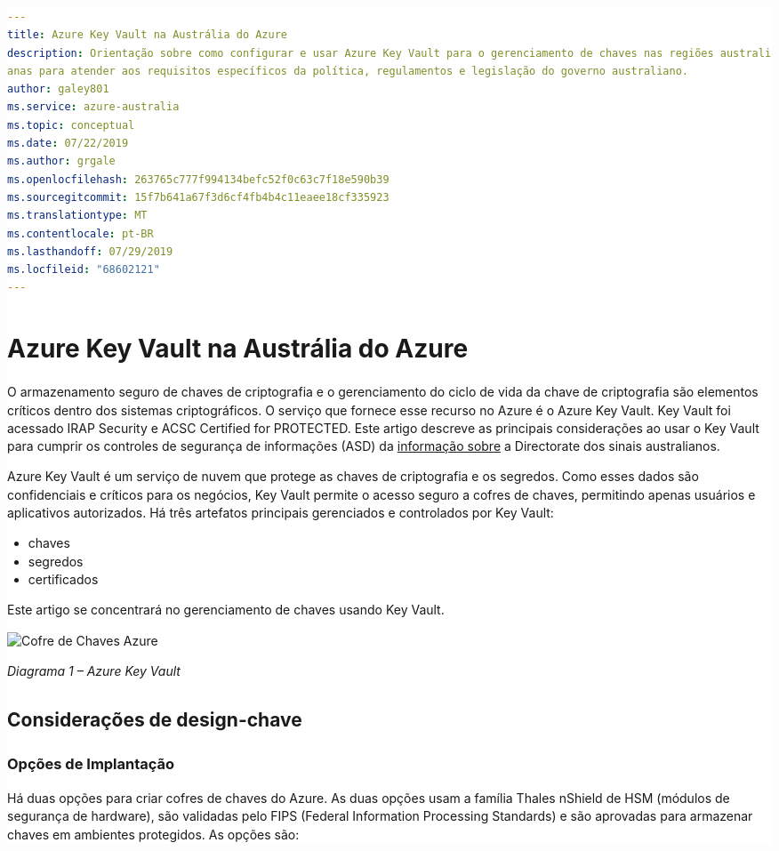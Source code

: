 ```yaml
---
title: Azure Key Vault na Austrália do Azure
description: Orientação sobre como configurar e usar Azure Key Vault para o gerenciamento de chaves nas regiões australianas para atender aos requisitos específicos da política, regulamentos e legislação do governo australiano.
author: galey801
ms.service: azure-australia
ms.topic: conceptual
ms.date: 07/22/2019
ms.author: grgale
ms.openlocfilehash: 263765c777f994134befc52f0c63c7f18e590b39
ms.sourcegitcommit: 15f7b641a67f3d6cf4fb4b4c11eaee18cf335923
ms.translationtype: MT
ms.contentlocale: pt-BR
ms.lasthandoff: 07/29/2019
ms.locfileid: "68602121"
---
```

# <a name="azure-key-vault-in-azure-australia"></a>Azure Key Vault na Austrália do Azure

O armazenamento seguro de chaves de criptografia e o gerenciamento do ciclo de vida da chave de criptografia são elementos críticos dentro dos sistemas criptográficos.  O serviço que fornece esse recurso no Azure é o Azure Key Vault. Key Vault foi acessado IRAP Security e ACSC Certified for PROTECTED.  Este artigo descreve as principais considerações ao usar o Key Vault para cumprir os controles de segurança de informações (ASD) da [informação sobre](https://acsc.gov.au/infosec/ism/) a Directorate dos sinais australianos.

Azure Key Vault é um serviço de nuvem que protege as chaves de criptografia e os segredos. Como esses dados são confidenciais e críticos para os negócios, Key Vault permite o acesso seguro a cofres de chaves, permitindo apenas usuários e aplicativos autorizados. Há três artefatos principais gerenciados e controlados por Key Vault:

- chaves
- segredos
- certificados

Este artigo se concentrará no gerenciamento de chaves usando Key Vault.

![Cofre de Chaves Azure](media/azure-key-vault-overview.png)

*Diagrama 1 – Azure Key Vault*

## <a name="key-design-considerations"></a>Considerações de design-chave

### <a name="deployment-options"></a>Opções de Implantação

Há duas opções para criar cofres de chaves do Azure. As duas opções usam a família Thales nShield de HSM (módulos de segurança de hardware), são validadas pelo FIPS (Federal Information Processing Standards) e são aprovadas para armazenar chaves em ambientes protegidos. As opções são:
